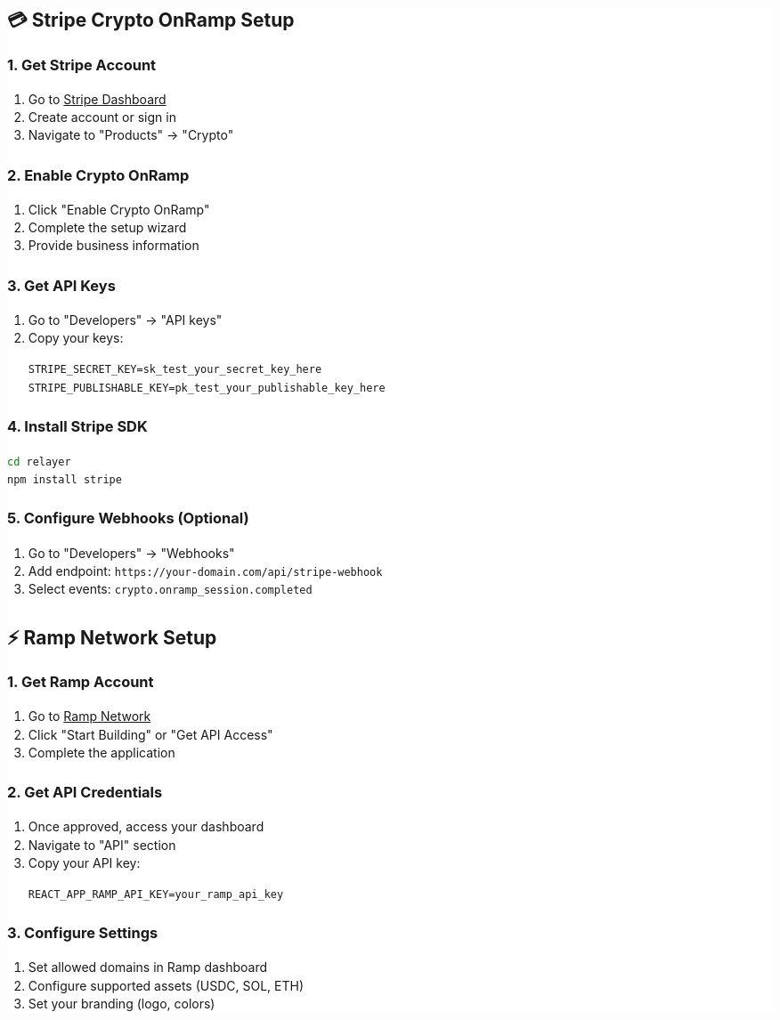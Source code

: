 ## 💳 Stripe Crypto OnRamp Setup

### 1. Get Stripe Account
1. Go to [Stripe Dashboard](https://dashboard.stripe.com/)
2. Create account or sign in
3. Navigate to "Products" → "Crypto"

### 2. Enable Crypto OnRamp
1. Click "Enable Crypto OnRamp"
2. Complete the setup wizard
3. Provide business information

### 3. Get API Keys
1. Go to "Developers" → "API keys"
2. Copy your keys:
   ```env
   STRIPE_SECRET_KEY=sk_test_your_secret_key_here
   STRIPE_PUBLISHABLE_KEY=pk_test_your_publishable_key_here
   ```

### 4. Install Stripe SDK
```bash
cd relayer
npm install stripe
```

### 5. Configure Webhooks (Optional)
1. Go to "Developers" → "Webhooks"
2. Add endpoint: `https://your-domain.com/api/stripe-webhook`
3. Select events: `crypto.onramp_session.completed`

## ⚡ Ramp Network Setup

### 1. Get Ramp Account
1. Go to [Ramp Network](https://ramp.network/)
2. Click "Start Building" or "Get API Access"
3. Complete the application

### 2. Get API Credentials
1. Once approved, access your dashboard
2. Navigate to "API" section
3. Copy your API key:
   ```env
   REACT_APP_RAMP_API_KEY=your_ramp_api_key
   ```

### 3. Configure Settings
1. Set allowed domains in Ramp dashboard
2. Configure supported assets (USDC, SOL, ETH)
3. Set your branding (logo, colors)
